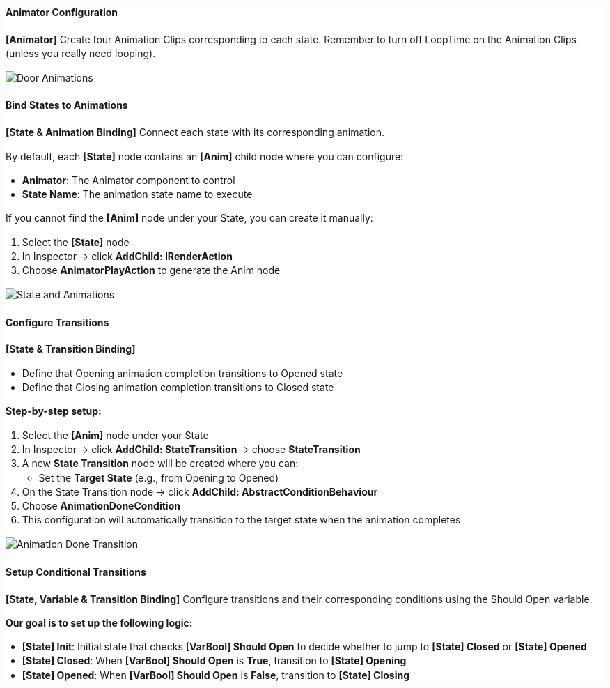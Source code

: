 #### Animator Configuration

**[Animator]**
Create four Animation Clips corresponding to each state. Remember to turn off LoopTime on the Animation Clips (unless
you really need looping).

![Door Animations](0_MonoFSM_Example_Module/Document/DocumentAssets/PrefabExampleDoorAnimations.gif)

#### Bind States to Animations

**[State & Animation Binding]**
Connect each state with its corresponding animation.

By default, each **[State]** node contains an **[Anim]** child node where you can configure:

- **Animator**: The Animator component to control
- **State Name**: The animation state name to execute

If you cannot find the **[Anim]** node under your State, you can create it manually:

1. Select the **[State]** node
2. In Inspector → click **AddChild: IRenderAction**
3. Choose **AnimatorPlayAction** to generate the Anim node

![State and Animations](0_MonoFSM_Example_Module/Document/DocumentAssets/StateAndAnimations.png)

#### Configure Transitions

**[State & Transition Binding]**

- Define that Opening animation completion transitions to Opened state
- Define that Closing animation completion transitions to Closed state

**Step-by-step setup:**

1. Select the **[Anim]** node under your State
2. In Inspector → click **AddChild: StateTransition** → choose **StateTransition**
3. A new **State Transition** node will be created where you can:
    - Set the **Target State** (e.g., from Opening to Opened)
4. On the State Transition node → click **AddChild: AbstractConditionBehaviour**
5. Choose **AnimationDoneCondition**
6. This configuration will automatically transition to the target state when the animation completes

![Animation Done Transition](0_MonoFSM_Example_Module/Document/DocumentAssets/AnimationDoneTransition.png)

#### Setup Conditional Transitions

**[State, Variable & Transition Binding]**
Configure transitions and their corresponding conditions using the Should Open variable.

**Our goal is to set up the following logic:**

- **[State] Init**: Initial state that checks **[VarBool] Should Open** to decide whether to jump to **[State] Closed**
  or **[State] Opened**
- **[State] Closed**: When **[VarBool] Should Open** is **True**, transition to **[State] Opening**
- **[State] Opened**: When **[VarBool] Should Open** is **False**, transition to **[State] Closing**
